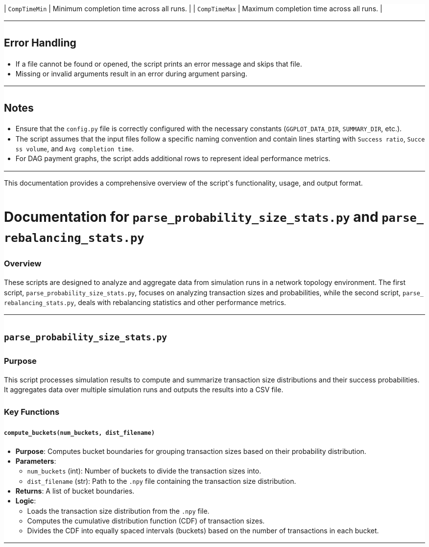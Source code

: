 | `CompTimeMin`       | Minimum completion time across all runs.                                   |
| `CompTimeMax`       | Maximum completion time across all runs.                                   |

---

## Error Handling
- If a file cannot be found or opened, the script prints an error message and skips that file.
- Missing or invalid arguments result in an error during argument parsing.

---

## Notes
- Ensure that the `config.py` file is correctly configured with the necessary constants (`GGPLOT_DATA_DIR`, `SUMMARY_DIR`, etc.).
- The script assumes that the input files follow a specific naming convention and contain lines starting with `Success ratio`, `Success volume`, and `Avg completion time`.
- For DAG payment graphs, the script adds additional rows to represent ideal performance metrics.

---

This documentation provides a comprehensive overview of the script's functionality, usage, and output format.


# Documentation for `parse_probability_size_stats.py` and `parse_rebalancing_stats.py`

### Overview
These scripts are designed to analyze and aggregate data from simulation runs in a network topology environment. The first script, `parse_probability_size_stats.py`, focuses on analyzing transaction sizes and probabilities, while the second script, `parse_rebalancing_stats.py`, deals with rebalancing statistics and other performance metrics.

---

## `parse_probability_size_stats.py`

### Purpose
This script processes simulation results to compute and summarize transaction size distributions and their success probabilities. It aggregates data over multiple simulation runs and outputs the results into a CSV file.

### Key Functions

#### `compute_buckets(num_buckets, dist_filename)`
- **Purpose**: Computes bucket boundaries for grouping transaction sizes based on their probability distribution.
- **Parameters**:
  - `num_buckets` (int): Number of buckets to divide the transaction sizes into.
  - `dist_filename` (str): Path to the `.npy` file containing the transaction size distribution.
- **Returns**: A list of bucket boundaries.
- **Logic**:
  - Loads the transaction size distribution from the `.npy` file.
  - Computes the cumulative distribution function (CDF) of transaction sizes.
  - Divides the CDF into equally spaced intervals (buckets) based on the number of transactions in each bucket.

---